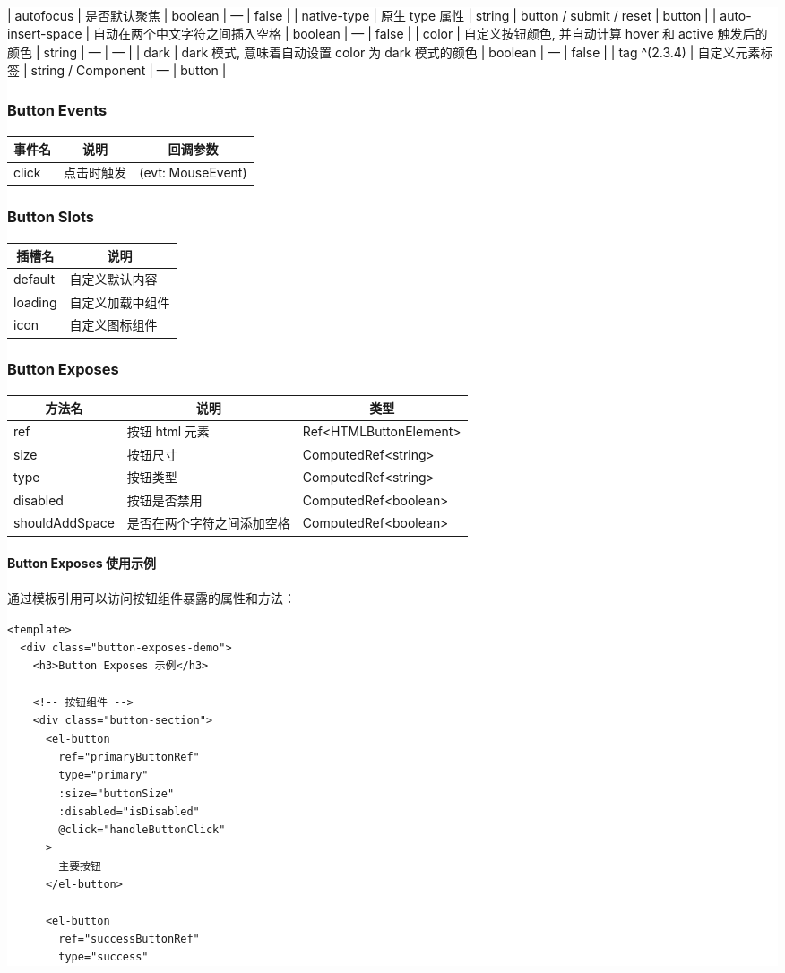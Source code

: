 | autofocus | 是否默认聚焦 | boolean | — | false |
| native-type | 原生 type 属性 | string | button / submit / reset | button |
| auto-insert-space | 自动在两个中文字符之间插入空格 | boolean | — | false |
| color | 自定义按钮颜色, 并自动计算 hover 和 active 触发后的颜色 | string | — | — |
| dark | dark 模式, 意味着自动设置 color 为 dark 模式的颜色 | boolean | — | false |
| tag ^(2.3.4) | 自定义元素标签 | string / Component | — | button |

### Button Events

| 事件名 | 说明 | 回调参数 |
| --- | --- | --- |
| click | 点击时触发 | (evt: MouseEvent) |

### Button Slots

| 插槽名 | 说明 |
| --- | --- |
| default | 自定义默认内容 |
| loading | 自定义加载中组件 |
| icon | 自定义图标组件 |

### Button Exposes

| 方法名 | 说明 | 类型 |
| --- | --- | --- |
| ref | 按钮 html 元素 | Ref\<HTMLButtonElement\> |
| size | 按钮尺寸 | ComputedRef\<string\> |
| type | 按钮类型 | ComputedRef\<string\> |
| disabled | 按钮是否禁用 | ComputedRef\<boolean\> |
| shouldAddSpace | 是否在两个字符之间添加空格 | ComputedRef\<boolean\> |

#### Button Exposes 使用示例

通过模板引用可以访问按钮组件暴露的属性和方法：

```vue
<template>
  <div class="button-exposes-demo">
    <h3>Button Exposes 示例</h3>
    
    <!-- 按钮组件 -->
    <div class="button-section">
      <el-button 
        ref="primaryButtonRef"
        type="primary" 
        :size="buttonSize"
        :disabled="isDisabled"
        @click="handleButtonClick"
      >
        主要按钮
      </el-button>
      
      <el-button 
        ref="successButtonRef"
        type="success" 
```